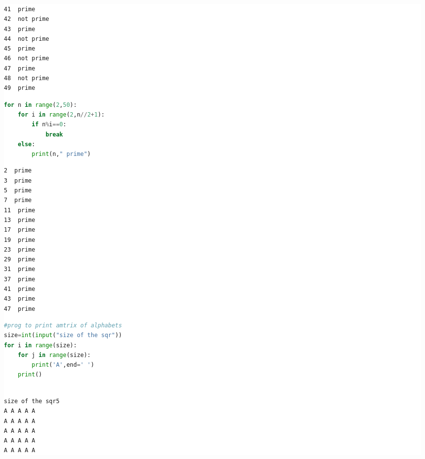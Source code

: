     41  prime
    42  not prime
    43  prime
    44  not prime
    45  prime
    46  not prime
    47  prime
    48  not prime
    49  prime
    


```python
for n in range(2,50):
    for i in range(2,n//2+1):
        if n%i==0:
            break
    else:
        print(n," prime")
```

    2  prime
    3  prime
    5  prime
    7  prime
    11  prime
    13  prime
    17  prime
    19  prime
    23  prime
    29  prime
    31  prime
    37  prime
    41  prime
    43  prime
    47  prime
    


```python
#prog to print amtrix of alphabets
size=int(input("size of the sqr"))
for i in range(size):
    for j in range(size):
        print('A',end=' ')
    print()
    
```

    size of the sqr5
    A A A A A 
    A A A A A 
    A A A A A 
    A A A A A 
    A A A A A 
    